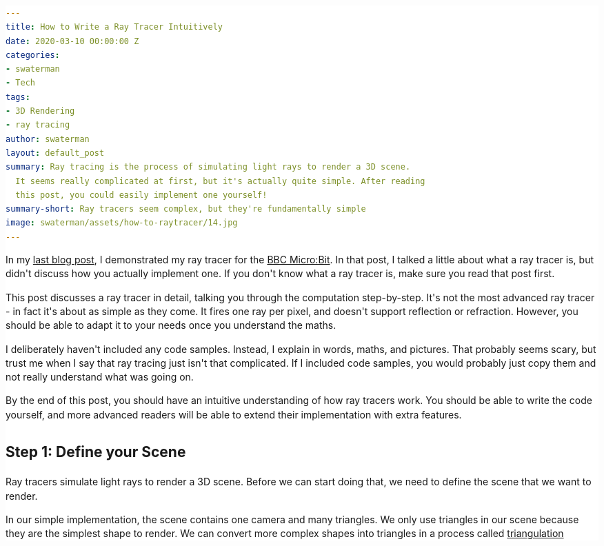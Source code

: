 ```yaml
---
title: How to Write a Ray Tracer Intuitively
date: 2020-03-10 00:00:00 Z
categories:
- swaterman
- Tech
tags:
- 3D Rendering
- ray tracing
author: swaterman
layout: default_post
summary: Ray tracing is the process of simulating light rays to render a 3D scene.
  It seems really complicated at first, but it's actually quite simple. After reading
  this post, you could easily implement one yourself!
summary-short: Ray tracers seem complex, but they're fundamentally simple
image: swaterman/assets/how-to-raytracer/14.jpg
---
```


<script type="text/javascript" async
  src="https://cdn.mathjax.org/mathjax/latest/MathJax.js?config=TeX-MML-AM_CHTML">
</script>

In my [last blog post](https://blog.scottlogic.com/2020/03/03/microbit-raytracer.html), I demonstrated my ray tracer for the [BBC Micro:Bit](https://microbit.org/).
In that post, I talked a little about what a ray tracer is, but didn't discuss how you actually implement one.
If you don't know what a ray tracer is, make sure you read that post first.

This post discusses a ray tracer in detail, talking you through the computation step-by-step.
It's not the most advanced ray tracer - in fact it's about as simple as they come.
It fires one ray per pixel, and doesn't support reflection or refraction.
However, you should be able to adapt it to your needs once you understand the maths.

I deliberately haven't included any code samples.
Instead, I explain in words, maths, and pictures.
That probably seems scary, but trust me when I say that ray tracing just isn't that complicated.
If I included code samples, you would probably just copy them and not really understand what was going on.

By the end of this post, you should have an intuitive understanding of how ray tracers work.
You should be able to write the code yourself, and more advanced readers will be able to extend their implementation with extra features.

## Step 1: Define your Scene

Ray tracers simulate light rays to render a 3D scene.
Before we can start doing that, we need to define the scene that we want to render.

In our simple implementation, the scene contains one camera and many triangles.
We only use triangles in our scene because they are the simplest shape to render.
We can convert more complex shapes into triangles in a process called [triangulation](https://en.wikipedia.org/wiki/Triangulation_(topology))
